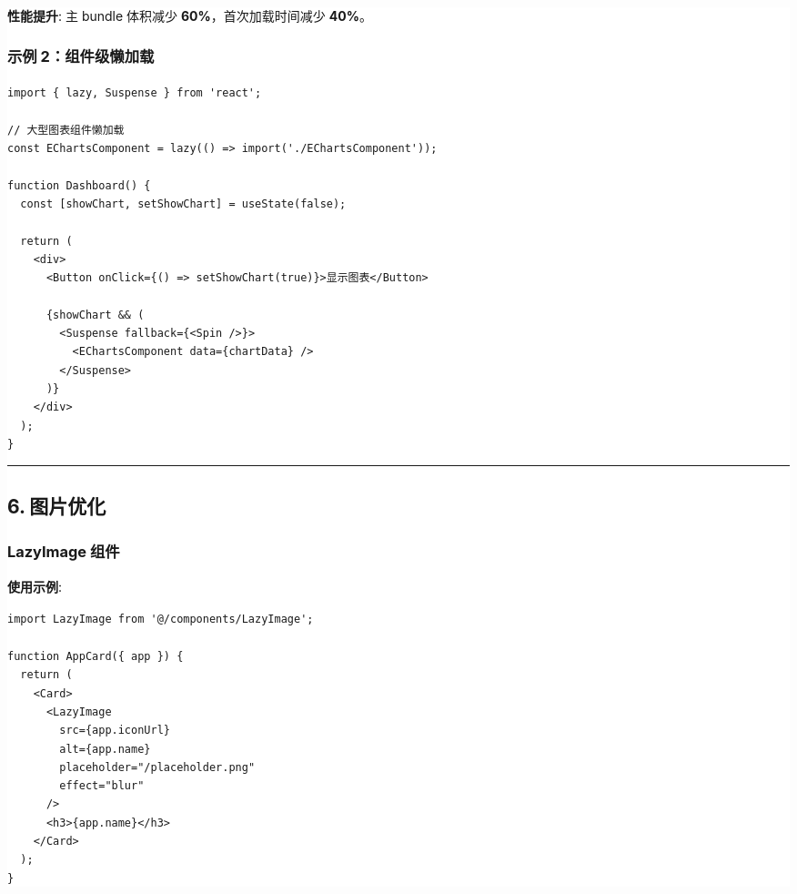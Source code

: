 **性能提升**: 主 bundle 体积减少 **60%**，首次加载时间减少 **40%**。

### 示例 2：组件级懒加载

```tsx
import { lazy, Suspense } from 'react';

// 大型图表组件懒加载
const EChartsComponent = lazy(() => import('./EChartsComponent'));

function Dashboard() {
  const [showChart, setShowChart] = useState(false);

  return (
    <div>
      <Button onClick={() => setShowChart(true)}>显示图表</Button>

      {showChart && (
        <Suspense fallback={<Spin />}>
          <EChartsComponent data={chartData} />
        </Suspense>
      )}
    </div>
  );
}
```

---

## 6. 图片优化

### LazyImage 组件

**使用示例**:
```tsx
import LazyImage from '@/components/LazyImage';

function AppCard({ app }) {
  return (
    <Card>
      <LazyImage
        src={app.iconUrl}
        alt={app.name}
        placeholder="/placeholder.png"
        effect="blur"
      />
      <h3>{app.name}</h3>
    </Card>
  );
}
```
